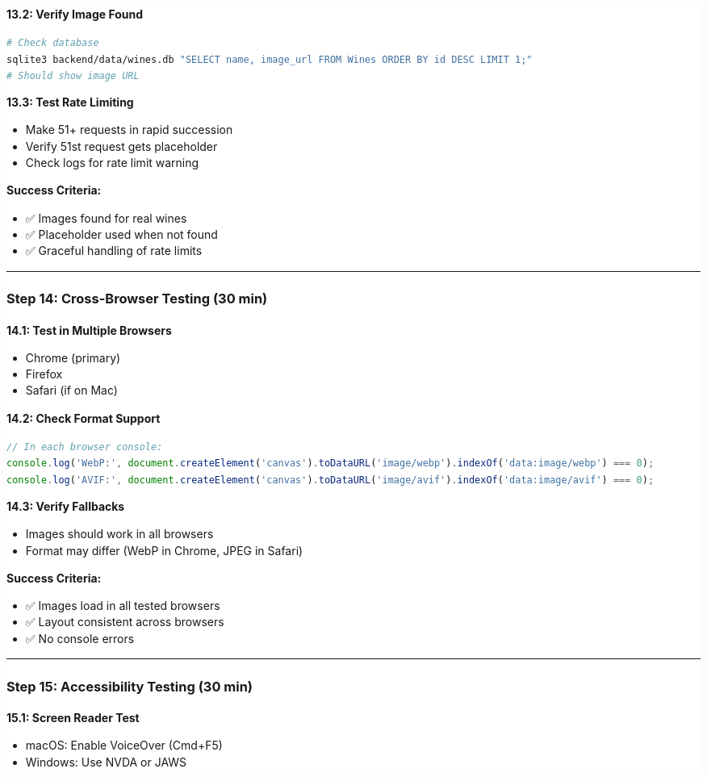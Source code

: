 **13.2: Verify Image Found**

```bash
# Check database
sqlite3 backend/data/wines.db "SELECT name, image_url FROM Wines ORDER BY id DESC LIMIT 1;"
# Should show image URL
```

**13.3: Test Rate Limiting**

- Make 51+ requests in rapid succession
- Verify 51st request gets placeholder
- Check logs for rate limit warning

**Success Criteria:**

- ✅ Images found for real wines
- ✅ Placeholder used when not found
- ✅ Graceful handling of rate limits

---

### Step 14: Cross-Browser Testing (30 min)

**14.1: Test in Multiple Browsers**

- Chrome (primary)
- Firefox
- Safari (if on Mac)

**14.2: Check Format Support**

```javascript
// In each browser console:
console.log('WebP:', document.createElement('canvas').toDataURL('image/webp').indexOf('data:image/webp') === 0);
console.log('AVIF:', document.createElement('canvas').toDataURL('image/avif').indexOf('data:image/avif') === 0);
```

**14.3: Verify Fallbacks**

- Images should work in all browsers
- Format may differ (WebP in Chrome, JPEG in Safari)

**Success Criteria:**

- ✅ Images load in all tested browsers
- ✅ Layout consistent across browsers
- ✅ No console errors

---

### Step 15: Accessibility Testing (30 min)

**15.1: Screen Reader Test**

- macOS: Enable VoiceOver (Cmd+F5)
- Windows: Use NVDA or JAWS
